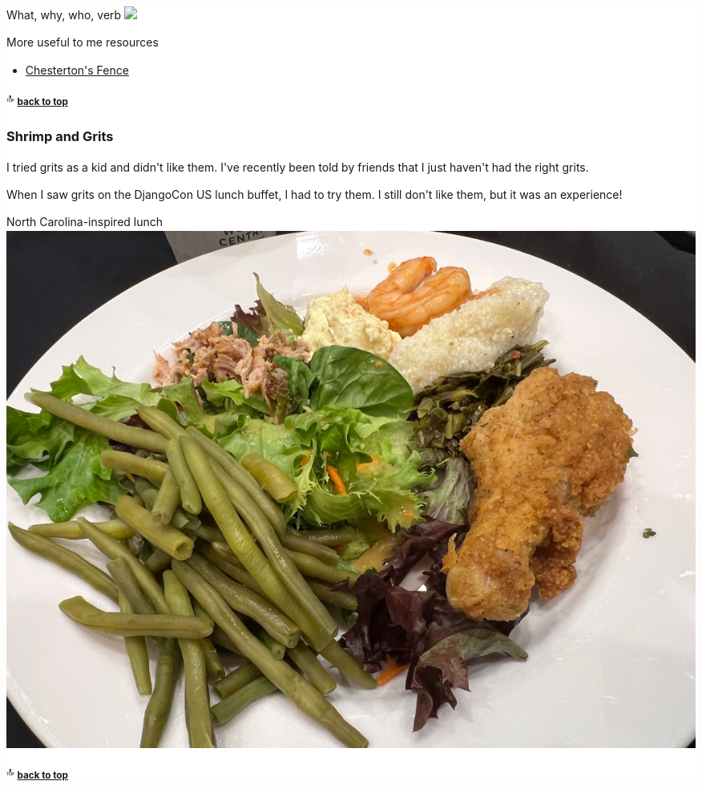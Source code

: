 What, why, who, verb
![](djangocon-us-2024-recap-images/ryan-best-example.png)

More useful to me resources
* [Chesterton's Fence](https://fs.blog/chestertons-fence/)

🔝 <sub>[**back to top**](#table-of-contents)</sub>

### Shrimp and Grits

I tried grits as a kid and didn't like them. I've recently been told by friends that I just haven't had the right grits. 

When I saw grits on the DjangoCon US lunch buffet, I had to try them. I still don't like them, but it was an experience! 

North Carolina-inspired lunch
![](djangocon-us-2024-recap-images/shrimp-and-grits.jpg)

🔝 <sub>[**back to top**](#table-of-contents)</sub>
